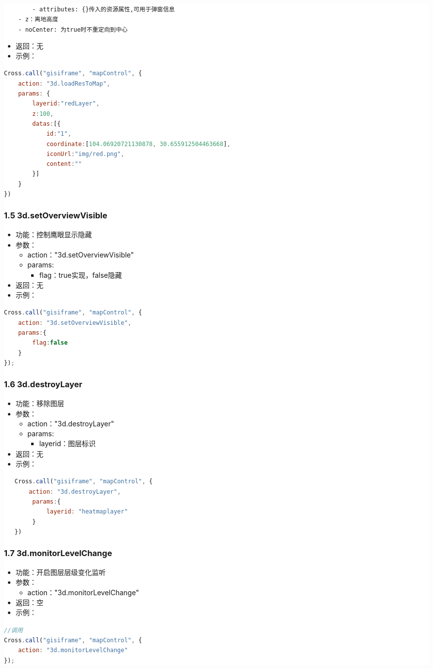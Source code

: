			- attributes: {}传入的资源属性,可用于弹窗信息
		- z：离地高度
		- noCenter: 为true时不重定向到中心
- 返回：无
- 示例：
```js
Cross.call("gisiframe", "mapControl", {
	action: "3d.loadResToMap",
	params: {
		layerid:"redLayer",
		z:100,
		datas:[{
			id:"1",
			coordinate:[104.06920721130878, 30.655912504463668],
			iconUrl:"img/red.png",
			content:""
		}]
	}
})
```
### 1.5 3d.setOverviewVisible
- 功能：控制鹰眼显示隐藏
- 参数：
	- action："3d.setOverviewVisible"
	- params:
		- flag：true实现，false隐藏
- 返回：无
- 示例：
```javascript
Cross.call("gisiframe", "mapControl", {
  	action: "3d.setOverviewVisible",
	params:{
		flag:false
	}
});
```
### 1.6 3d.destroyLayer
- 功能：移除图层
- 参数：
	- action："3d.destroyLayer"
	- params:
		- layerid：图层标识
- 返回：无
- 示例：
```javascript
   Cross.call("gisiframe", "mapControl", {
       action: "3d.destroyLayer",
		params:{
			layerid: "heatmaplayer"
		}
   })
```
### 1.7 3d.monitorLevelChange
- 功能：开启图层层级变化监听
- 参数：
	- action："3d.monitorLevelChange"
- 返回：空
- 示例：
```javascript
//调用
Cross.call("gisiframe", "mapControl", {
    action: "3d.monitorLevelChange"
});
```